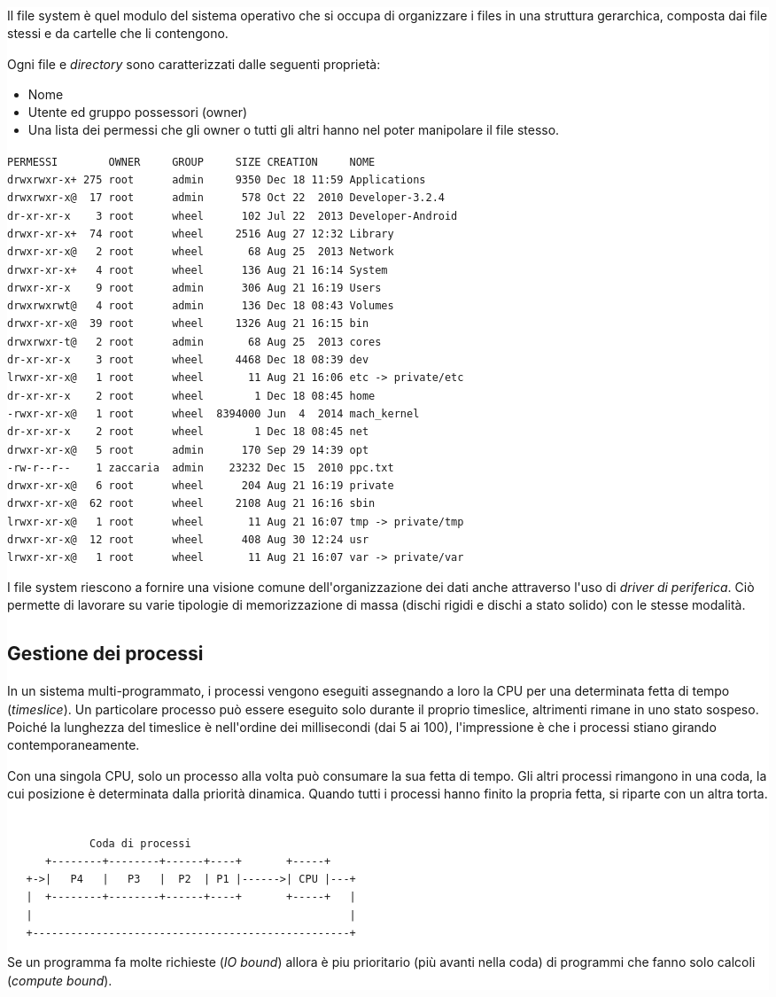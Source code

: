 Il file system è quel modulo del sistema operativo che si occupa di organizzare i files in una struttura gerarchica, composta dai file stessi e da cartelle che li contengono.

Ogni file e _directory_ sono caratterizzati dalle seguenti proprietà:

* Nome
* Utente ed gruppo possessori (owner)
* Una lista dei permessi che gli owner o tutti gli altri hanno nel poter manipolare il file stesso. 


```
PERMESSI        OWNER     GROUP     SIZE CREATION     NOME
drwxrwxr-x+ 275 root      admin     9350 Dec 18 11:59 Applications
drwxrwxr-x@  17 root      admin      578 Oct 22  2010 Developer-3.2.4
dr-xr-xr-x    3 root      wheel      102 Jul 22  2013 Developer-Android
drwxr-xr-x+  74 root      wheel     2516 Aug 27 12:32 Library
drwxr-xr-x@   2 root      wheel       68 Aug 25  2013 Network
drwxr-xr-x+   4 root      wheel      136 Aug 21 16:14 System
drwxr-xr-x    9 root      admin      306 Aug 21 16:19 Users
drwxrwxrwt@   4 root      admin      136 Dec 18 08:43 Volumes
drwxr-xr-x@  39 root      wheel     1326 Aug 21 16:15 bin
drwxrwxr-t@   2 root      admin       68 Aug 25  2013 cores
dr-xr-xr-x    3 root      wheel     4468 Dec 18 08:39 dev
lrwxr-xr-x@   1 root      wheel       11 Aug 21 16:06 etc -> private/etc
dr-xr-xr-x    2 root      wheel        1 Dec 18 08:45 home
-rwxr-xr-x@   1 root      wheel  8394000 Jun  4  2014 mach_kernel
dr-xr-xr-x    2 root      wheel        1 Dec 18 08:45 net
drwxr-xr-x@   5 root      admin      170 Sep 29 14:39 opt
-rw-r--r--    1 zaccaria  admin    23232 Dec 15  2010 ppc.txt
drwxr-xr-x@   6 root      wheel      204 Aug 21 16:19 private
drwxr-xr-x@  62 root      wheel     2108 Aug 21 16:16 sbin
lrwxr-xr-x@   1 root      wheel       11 Aug 21 16:07 tmp -> private/tmp
drwxr-xr-x@  12 root      wheel      408 Aug 30 12:24 usr
lrwxr-xr-x@   1 root      wheel       11 Aug 21 16:07 var -> private/var
```


I file system riescono a fornire una visione comune dell'organizzazione dei dati anche attraverso l'uso di _driver di periferica_. Ciò permette di lavorare su varie tipologie di memorizzazione di massa (dischi rigidi e dischi a stato solido) con le stesse modalità.

## Gestione dei processi 

In un sistema multi-programmato, i processi vengono eseguiti assegnando a loro la CPU per una determinata fetta di tempo (_timeslice_). Un particolare processo può essere eseguito solo durante il proprio timeslice, altrimenti rimane in uno stato sospeso. Poiché la lunghezza del timeslice è nell'ordine dei millisecondi (dai 5 ai 100), l'impressione è che i processi stiano girando contemporaneamente.

Con una singola CPU, solo un processo alla volta può consumare la sua fetta di tempo. Gli altri processi rimangono in una coda, la cui posizione è determinata dalla priorità dinamica. Quando tutti i processi hanno finito la propria fetta, si riparte con un altra torta.

```{ascidia !}
     
             Coda di processi                                      
      +--------+--------+------+----+       +-----+      
   +->|   P4   |   P3   |  P2  | P1 |------>| CPU |---+ 
   |  +--------+--------+------+----+       +-----+   |   
   |                                                  |  
   +--------------------------------------------------+  

```
Se un programma fa molte richieste (_IO bound_) allora è piu prioritario (più avanti nella coda) di programmi che fanno solo calcoli (_compute bound_).
